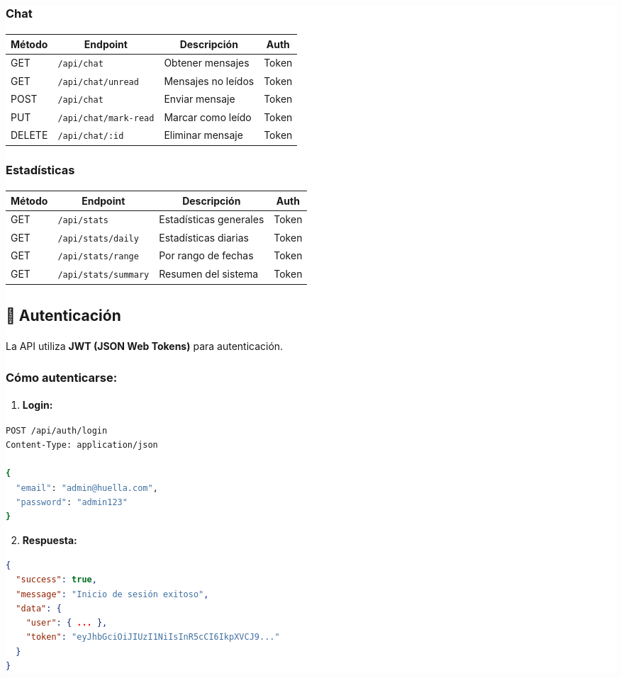 ### Chat

| Método | Endpoint | Descripción | Auth |
|--------|----------|-------------|------|
| GET | `/api/chat` | Obtener mensajes | Token |
| GET | `/api/chat/unread` | Mensajes no leídos | Token |
| POST | `/api/chat` | Enviar mensaje | Token |
| PUT | `/api/chat/mark-read` | Marcar como leído | Token |
| DELETE | `/api/chat/:id` | Eliminar mensaje | Token |

### Estadísticas

| Método | Endpoint | Descripción | Auth |
|--------|----------|-------------|------|
| GET | `/api/stats` | Estadísticas generales | Token |
| GET | `/api/stats/daily` | Estadísticas diarias | Token |
| GET | `/api/stats/range` | Por rango de fechas | Token |
| GET | `/api/stats/summary` | Resumen del sistema | Token |

## 🔐 Autenticación

La API utiliza **JWT (JSON Web Tokens)** para autenticación.

### Cómo autenticarse:

1. **Login:**
```bash
POST /api/auth/login
Content-Type: application/json

{
  "email": "admin@huella.com",
  "password": "admin123"
}
```

2. **Respuesta:**
```json
{
  "success": true,
  "message": "Inicio de sesión exitoso",
  "data": {
    "user": { ... },
    "token": "eyJhbGciOiJIUzI1NiIsInR5cCI6IkpXVCJ9..."
  }
}
```

